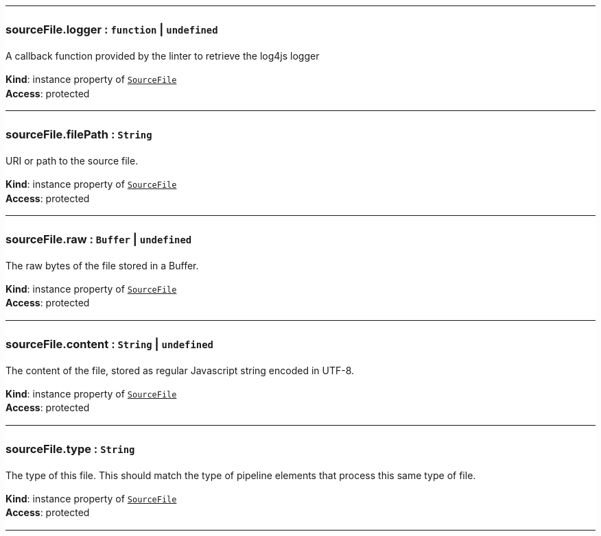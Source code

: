 
* * *

<a name="SourceFile+logger"></a>

### sourceFile.logger : <code>function</code> \| <code>undefined</code>
<p>A callback function provided by the linter to retrieve the log4js logger</p>

**Kind**: instance property of [<code>SourceFile</code>](#SourceFile)  
**Access**: protected  

* * *

<a name="SourceFile+filePath"></a>

### sourceFile.filePath : <code>String</code>
<p>URI or path to the source file.</p>

**Kind**: instance property of [<code>SourceFile</code>](#SourceFile)  
**Access**: protected  

* * *

<a name="SourceFile+raw"></a>

### sourceFile.raw : <code>Buffer</code> \| <code>undefined</code>
<p>The raw bytes of the file stored in a Buffer.</p>

**Kind**: instance property of [<code>SourceFile</code>](#SourceFile)  
**Access**: protected  

* * *

<a name="SourceFile+content"></a>

### sourceFile.content : <code>String</code> \| <code>undefined</code>
<p>The content of the file, stored as regular Javascript string
encoded in UTF-8.</p>

**Kind**: instance property of [<code>SourceFile</code>](#SourceFile)  
**Access**: protected  

* * *

<a name="SourceFile+type"></a>

### sourceFile.type : <code>String</code>
<p>The type of this file. This should match the type of
pipeline elements that process this same type of file.</p>

**Kind**: instance property of [<code>SourceFile</code>](#SourceFile)  
**Access**: protected  

* * *
